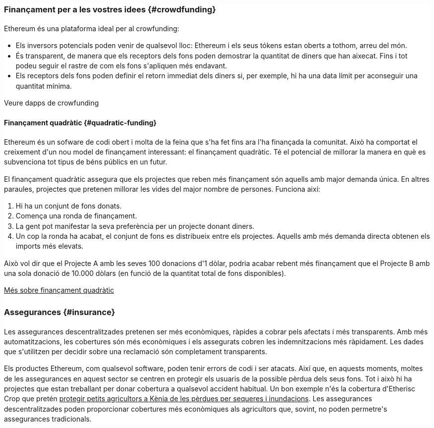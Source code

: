 <Divider />

### Finançament per a les vostres idees \{#crowdfunding}

Ethereum és una plataforma ideal per al crowfunding:

- Els inversors potencials poden venir de qualsevol lloc: Ethereum i els seus tókens estan oberts a tothom, arreu del món.
- És transparent, de manera que els receptors dels fons poden demostrar la quantitat de diners que han aixecat. Fins i tot podeu seguir el rastre de com els fons s'apliquen més endavant.
- Els receptors dels fons poden definir el retorn immediat dels diners si, per exemple, hi ha una data límit per aconseguir una quantitat mínima.

<ButtonLink to="/dapps/?category=finance">
  Veure dapps de crowfunding
</ButtonLink>

#### Finançament quadràtic \{#quadratic-funding}

Ethereum és un sofware de codi obert i molta de la feina que s'ha fet fins ara l'ha finançada la comunitat. Això ha comportat el creixement d'un nou model de finançament interessant: el finançament quadràtic. Té el potencial de millorar la manera en què es subvenciona tot tipus de béns públics en un futur.

El finançament quadràtic assegura que els projectes que reben més finançament són aquells amb major demanda única. En altres paraules, projectes que pretenen millorar les vides del major nombre de persones. Funciona així:

1. Hi ha un conjunt de fons donats.
2. Comença una ronda de finançament.
3. La gent pot manifestar la seva preferència per un projecte donant diners.
4. Un cop la ronda ha acabat, el conjunt de fons es distribueix entre els projectes. Aquells amb més demanda directa obtenen els imports més elevats.

Això vol dir que el Projecte A amb les seves 100 donacions d'1 dòlar, podria acabar rebent més finançament que el Projecte B amb una sola donació de 10.000 dòlars (en funció de la quantitat total de fons disponibles).

[Més sobre finançament quadràtic](https://wtfisqf.com)

<Divider />

### Assegurances \{#insurance}

Les assegurances descentralitzades pretenen ser més econòmiques, ràpides a cobrar pels afectats i més transparents. Amb més automatitzacions, les cobertures són més econòmiques i els assegurats cobren les indemnitzacions més ràpidament. Les dades que s'utilitzen per decidir sobre una reclamació són completament transparents.

Els productes Ethereum, com qualsevol software, poden tenir errors de codi i ser atacats. Així que, en aquests moments, moltes de les assegurances en aquest sector se centren en protegir els usuaris de la possible pèrdua dels seus fons. Tot i això hi ha projectes que estan treballant per donar cobertura a qualsevol accident habitual. Un bon exemple n'és la cobertura d'Etherisc Crop que pretén [protegir petits agricultors a Kènia de les pèrdues per sequeres i inundacions](https://blog.etherisc.com/etherisc-teams-up-with-chainlink-to-deliver-crop-insurance-in-kenya-137e433c29dc). Les assegurances descentralitzades poden proporcionar cobertures més econòmiques als agricultors que, sovint, no poden permetre's assegurances tradicionals.
